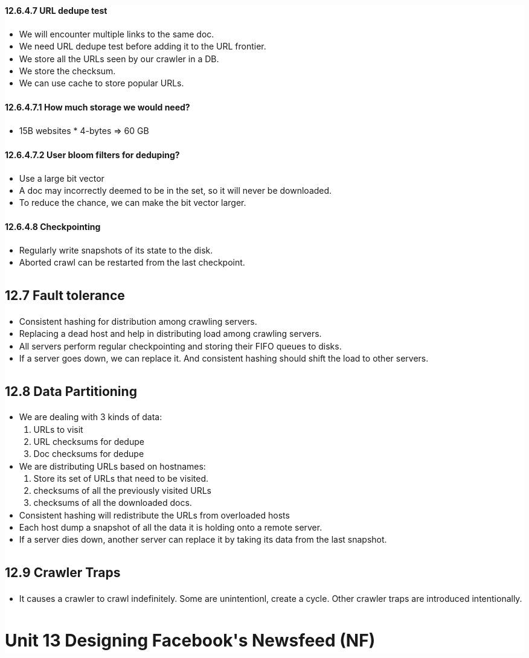 #### 12.6.4.7 URL dedupe test

* We will encounter multiple links to the same doc.
* We need URL dedupe test before adding it to the URL frontier.
* We store all the URLs seen by our crawler in a DB.
* We store the checksum.
* We can use cache to store popular URLs.

#### 12.6.4.7.1 How much storage we would need?

* 15B websites * 4-bytes => 60 GB

#### 12.6.4.7.2 User bloom filters for deduping?

* Use a large bit vector
* A doc may incorrectly deemed to be in the set, so it will never be downloaded.
* To reduce the chance, we can make the bit vector larger.

#### 12.6.4.8 Checkpointing

* Regularly write snapshots of its state to the disk. 
* Aborted crawl can be restarted from the last checkpoint.

## 12.7 Fault tolerance

* Consistent hashing for distribution among crawling servers.
* Replacing a dead host and help in distributing load among crawling servers.
* All servers perform regular checkpointing and storing their FIFO queues to disks.
* If a server goes down, we can replace it. And consistent hashing should shift the load to other servers.

## 12.8 Data Partitioning

* We are dealing with 3 kinds of data:
    1. URLs to visit
    2. URL checksums for dedupe
    3. Doc checksums for dedupe
* We are distributing URLs based on hostnames:
    1. Store its set of URLs that need to be visited.
    2. checksums of all the previously visited URLs
    3. checksums of all the downloaded docs.
* Consistent hashing will redistribute the URLs from overloaded hosts
* Each host dump a snapshot of all the data it is holding onto a remote server.
* If a server dies down, another server can replace it by taking its data from the last snapshot.

## 12.9 Crawler Traps

* It causes a crawler to crawl indefinitely. Some are unintentionl, create a cycle.
  Other crawler traps are introduced intentionally.

# Unit 13 Designing Facebook's Newsfeed (NF)
